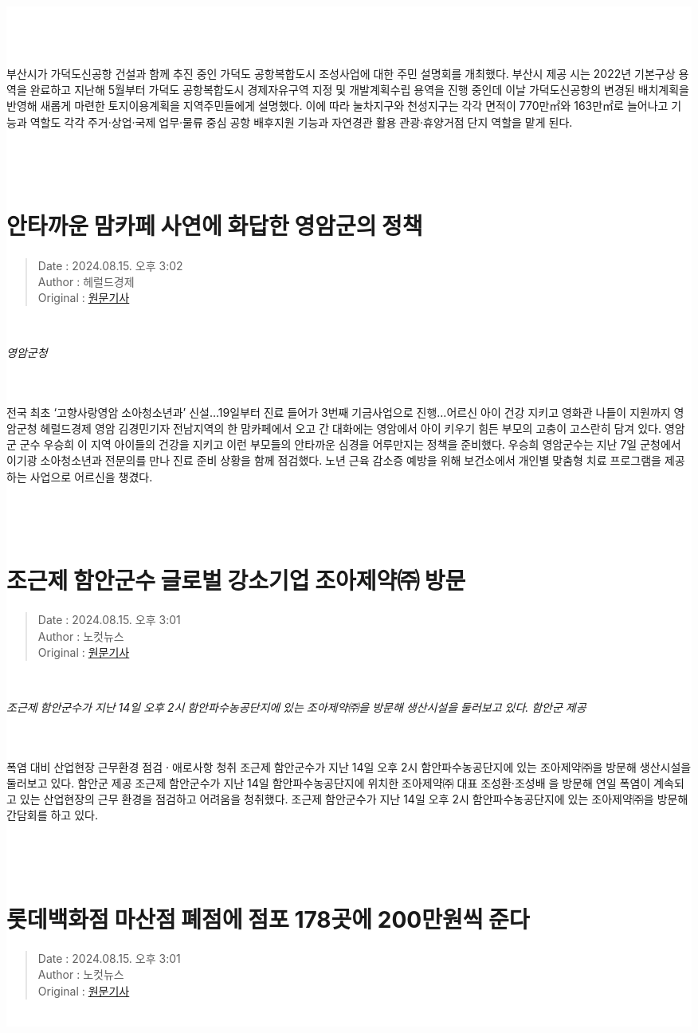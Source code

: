 <img alt="" class="_LAZY_LOADING _LAZY_LOADING_INIT_HIDE" src="https://imgnews.pstatic.net/image/022/2024/08/15/20240815510783_20240815150211835.jpg?type=w647" id="img1" style="display: none;"></img>  
<br/><br/>  
  
부산시가 가덕도신공항 건설과 함께 추진 중인 가덕도 공항복합도시 조성사업에 대한 주민 설명회를 개최했다.
부산시 제공 시는 2022년 기본구상 용역을 완료하고 지난해 5월부터 가덕도 공항복합도시 경제자유구역 지정 및 개발계획수립 용역을 진행 중인데 이날 가덕도신공항의 변경된 배치계획을 반영해 새롭게 마련한 토지이용계획을 지역주민들에게 설명했다.
이에 따라 눌차지구와 천성지구는 각각 면적이 770만㎡와 163만㎡로 늘어나고 기능과 역할도 각각 주거·상업·국제 업무·물류 중심 공항 배후지원 기능과 자연경관 활용 관광·휴양거점 단지 역할을 맡게 된다.  
<br/><br/><br/>  

  
# 안타까운 맘카페 사연에 화답한 영암군의 정책  
  
> Date : 2024.08.15. 오후 3:02  
> Author : 헤럴드경제  
> Original : [원문기사](https://n.news.naver.com/mnews/article/016/0002350167?sid=102)  
<br/>  
  
<img alt="영암군청" class="_LAZY_LOADING _LAZY_LOADING_INIT_HIDE" src="https://imgnews.pstatic.net/image/016/2024/08/15/20240815050095_0_20240815150211452.jpg?type=w647" id="img1" style="display: none;"></img><em class="img_desc">영암군청</em>  
<br/><br/>  
  
전국 최초 ‘고향사랑영암 소아청소년과’ 신설…19일부터 진료 들어가 3번째 기금사업으로 진행…어르신 아이 건강 지키고 영화관 나들이 지원까지 영암군청 헤럴드경제 영암 김경민기자 전남지역의 한 맘카페에서 오고 간 대화에는 영암에서 아이 키우기 힘든 부모의 고충이 고스란히 담겨 있다.
영암군 군수 우승희 이 지역 아이들의 건강을 지키고 이런 부모들의 안타까운 심경을 어루만지는 정책을 준비했다.
우승희 영암군수는 지난 7일 군청에서 이기광 소아청소년과 전문의를 만나 진료 준비 상황을 함께 점검했다.
노년 근육 감소증 예방을 위해 보건소에서 개인별 맞춤형 치료 프로그램을 제공하는 사업으로 어르신을 챙겼다.  
<br/><br/><br/>  

  
# 조근제 함안군수 글로벌 강소기업 조아제약㈜ 방문  
  
> Date : 2024.08.15. 오후 3:01  
> Author : 노컷뉴스  
> Original : [원문기사](https://n.news.naver.com/mnews/article/079/0003928345?sid=102)  
<br/>  
  
<img alt="조근제 함안군수가 지난 14일 오후 2시 함안파수농공단지에 있는 조아제약㈜을 방문해 생산시설을 둘러보고 있다. 함안군 제공" class="_LAZY_LOADING _LAZY_LOADING_INIT_HIDE" src="https://imgnews.pstatic.net/image/079/2024/08/15/0003928345_001_20240815150114615.jpg?type=w647" id="img1" style="display: none;"></img><em class="img_desc">조근제 함안군수가 지난 14일 오후 2시 함안파수농공단지에 있는 조아제약㈜을 방문해 생산시설을 둘러보고 있다. 함안군 제공</em>  
<br/><br/>  
  
폭염 대비 산업현장 근무환경 점검 ‧ 애로사항 청취 조근제 함안군수가 지난 14일 오후 2시 함안파수농공단지에 있는 조아제약㈜을 방문해 생산시설을 둘러보고 있다.
함안군 제공 조근제 함안군수가 지난 14일 함안파수농공단지에 위치한 조아제약㈜ 대표 조성환·조성배 을 방문해 연일 폭염이 계속되고 있는 산업현장의 근무 환경을 점검하고 어려움을 청취했다.
조근제 함안군수가 지난 14일 오후 2시 함안파수농공단지에 있는 조아제약㈜을 방문해 간담회를 하고 있다.  
<br/><br/><br/>  

  
# 롯데백화점 마산점 폐점에 점포 178곳에 200만원씩 준다  
  
> Date : 2024.08.15. 오후 3:01  
> Author : 노컷뉴스  
> Original : [원문기사](https://n.news.naver.com/mnews/article/079/0003928344?sid=102)  
<br/>  
  